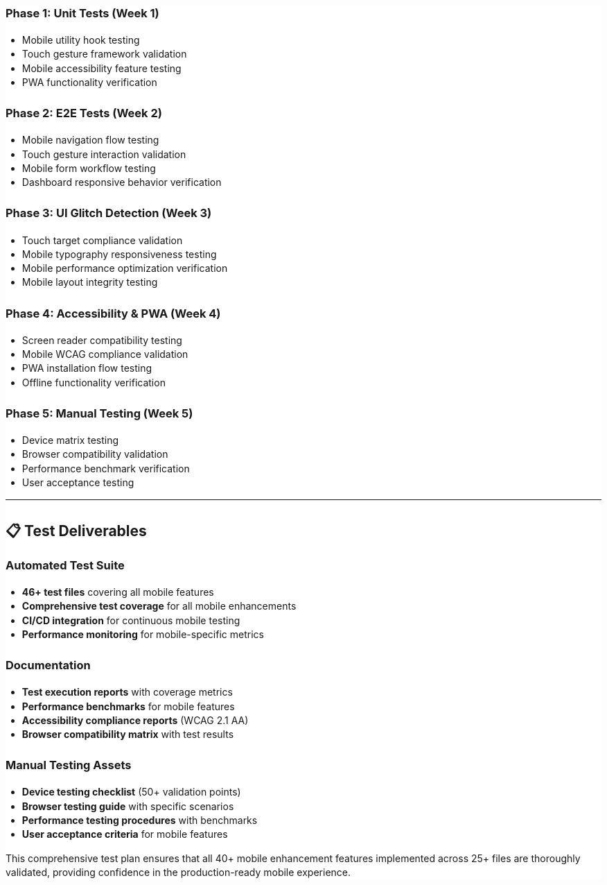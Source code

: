 ### Phase 1: Unit Tests (Week 1)
- Mobile utility hook testing
- Touch gesture framework validation
- Mobile accessibility feature testing
- PWA functionality verification

### Phase 2: E2E Tests (Week 2)
- Mobile navigation flow testing
- Touch gesture interaction validation
- Mobile form workflow testing
- Dashboard responsive behavior verification

### Phase 3: UI Glitch Detection (Week 3)
- Touch target compliance validation
- Mobile typography responsiveness testing
- Mobile performance optimization verification
- Mobile layout integrity testing

### Phase 4: Accessibility & PWA (Week 4)
- Screen reader compatibility testing
- Mobile WCAG compliance validation
- PWA installation flow testing
- Offline functionality verification

### Phase 5: Manual Testing (Week 5)
- Device matrix testing
- Browser compatibility validation
- Performance benchmark verification
- User acceptance testing

---

## 📋 Test Deliverables

### Automated Test Suite
- **46+ test files** covering all mobile features
- **Comprehensive test coverage** for all mobile enhancements
- **CI/CD integration** for continuous mobile testing
- **Performance monitoring** for mobile-specific metrics

### Documentation
- **Test execution reports** with coverage metrics
- **Performance benchmarks** for mobile features
- **Accessibility compliance reports** (WCAG 2.1 AA)
- **Browser compatibility matrix** with test results

### Manual Testing Assets
- **Device testing checklist** (50+ validation points)
- **Browser testing guide** with specific scenarios
- **Performance testing procedures** with benchmarks
- **User acceptance criteria** for mobile features

This comprehensive test plan ensures that all 40+ mobile enhancement features implemented across 25+ files are thoroughly validated, providing confidence in the production-ready mobile experience.